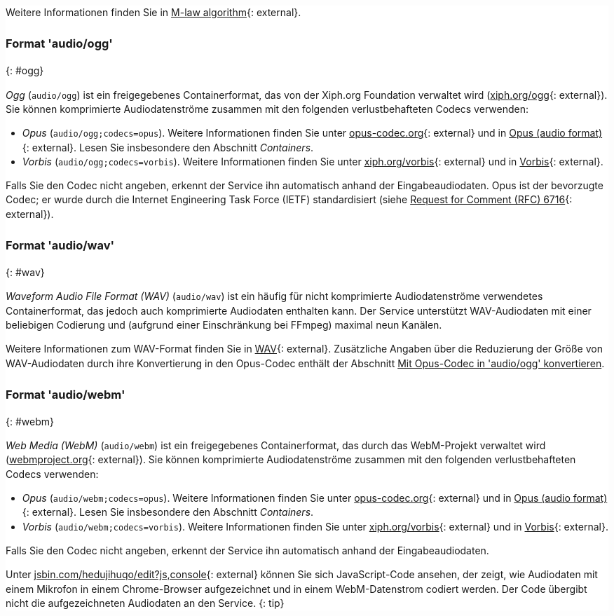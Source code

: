 Weitere Informationen finden Sie in [M-law algorithm](https://wikipedia.org/wiki/M-law_algorithm){: external}. 

### Format 'audio/ogg'
{: #ogg}

*Ogg* (`audio/ogg`) ist ein freigegebenes Containerformat, das von der Xiph.org Foundation verwaltet wird ([xiph.org/ogg](https://www.xiph.org/ogg){: external}). Sie können komprimierte Audiodatenströme zusammen mit den folgenden verlustbehafteten Codecs verwenden:

-   *Opus* (`audio/ogg;codecs=opus`). Weitere Informationen finden Sie unter [opus-codec.org](https://www.opus-codec.org/){: external} und in [Opus (audio format)](https://wikipedia.org/wiki/Opus_%28audio_format%29){: external}. Lesen Sie insbesondere den Abschnitt *Containers*. 
-   *Vorbis* (`audio/ogg;codecs=vorbis`). Weitere Informationen finden Sie unter [xiph.org/vorbis](https://xiph.org/vorbis/){: external} und in [Vorbis](https://wikipedia.org/wiki/Vorbis){: external}. 

Falls Sie den Codec nicht angeben, erkennt der Service ihn automatisch anhand der Eingabeaudiodaten. Opus ist der bevorzugte Codec; er wurde durch die Internet Engineering Task Force (IETF) standardisiert (siehe [Request for Comment (RFC) 6716](https://tools.ietf.org/html/rfc6716){: external}). 

### Format 'audio/wav'
{: #wav}

*Waveform Audio File Format (WAV)* (`audio/wav`) ist ein häufig für nicht komprimierte Audiodatenströme verwendetes Containerformat, das jedoch auch komprimierte Audiodaten enthalten kann. Der Service unterstützt WAV-Audiodaten mit einer beliebigen Codierung und (aufgrund einer Einschränkung bei FFmpeg) maximal neun Kanälen.

Weitere Informationen zum WAV-Format finden Sie in [WAV](https://wikipedia.org/wiki/WAV){: external}. Zusätzliche Angaben über die Reduzierung der Größe von WAV-Audiodaten durch ihre Konvertierung in den Opus-Codec enthält der Abschnitt [Mit Opus-Codec in 'audio/ogg' konvertieren](#conversionOgg).

### Format 'audio/webm'
{: #webm}

*Web Media (WebM)* (`audio/webm`) ist ein freigegebenes Containerformat, das durch das WebM-Projekt verwaltet wird ([webmproject.org](https://www.webmproject.org/){: external}). Sie können komprimierte Audiodatenströme zusammen mit den folgenden verlustbehafteten Codecs verwenden:

-   *Opus* (`audio/webm;codecs=opus`). Weitere Informationen finden Sie unter [opus-codec.org](https://www.opus-codec.org/){: external} und in [Opus (audio format)](https://wikipedia.org/wiki/Opus_%28audio_format%29){: external}. Lesen Sie insbesondere den Abschnitt *Containers*. 
-   *Vorbis* (`audio/webm;codecs=vorbis`). Weitere Informationen finden Sie unter [xiph.org/vorbis](https://xiph.org/vorbis/){: external} und in [Vorbis](https://wikipedia.org/wiki/Vorbis){: external}. 

Falls Sie den Codec nicht angeben, erkennt der Service ihn automatisch anhand der Eingabeaudiodaten.

Unter [jsbin.com/hedujihuqo/edit?js,console](https://jsbin.com/hedujihuqo/edit?js,console){: external} können Sie sich JavaScript-Code ansehen, der zeigt, wie Audiodaten mit einem Mikrofon in einem Chrome-Browser aufgezeichnet und in einem WebM-Datenstrom codiert werden. Der Code übergibt nicht die aufgezeichneten Audiodaten an den Service.
{: tip}
